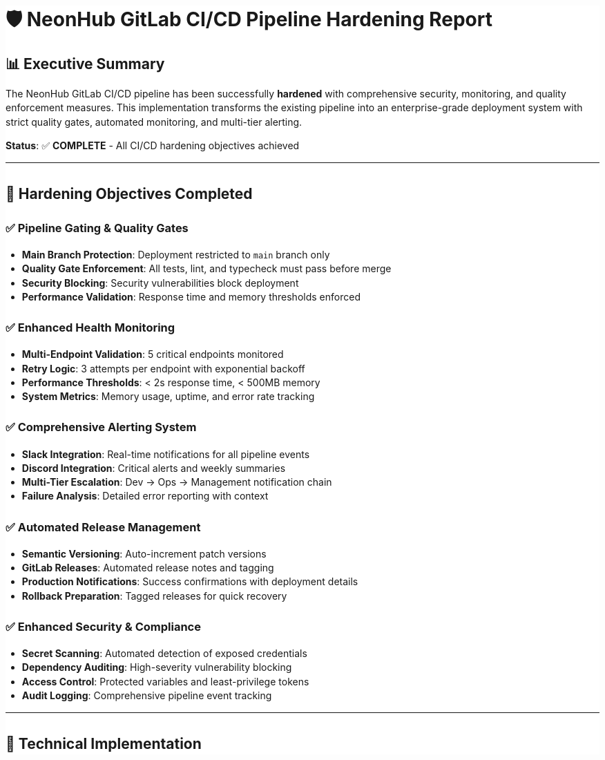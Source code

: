 # 🛡️ NeonHub GitLab CI/CD Pipeline Hardening Report

## 📊 Executive Summary

The NeonHub GitLab CI/CD pipeline has been successfully **hardened** with comprehensive security, monitoring, and quality enforcement measures. This implementation transforms the existing pipeline into an enterprise-grade deployment system with strict quality gates, automated monitoring, and multi-tier alerting.

**Status**: ✅ **COMPLETE** - All CI/CD hardening objectives achieved

---

## 🎯 Hardening Objectives Completed

### ✅ **Pipeline Gating & Quality Gates**
- **Main Branch Protection**: Deployment restricted to `main` branch only
- **Quality Gate Enforcement**: All tests, lint, and typecheck must pass before merge
- **Security Blocking**: Security vulnerabilities block deployment
- **Performance Validation**: Response time and memory thresholds enforced

### ✅ **Enhanced Health Monitoring**
- **Multi-Endpoint Validation**: 5 critical endpoints monitored
- **Retry Logic**: 3 attempts per endpoint with exponential backoff
- **Performance Thresholds**: < 2s response time, < 500MB memory
- **System Metrics**: Memory usage, uptime, and error rate tracking

### ✅ **Comprehensive Alerting System**
- **Slack Integration**: Real-time notifications for all pipeline events
- **Discord Integration**: Critical alerts and weekly summaries
- **Multi-Tier Escalation**: Dev → Ops → Management notification chain
- **Failure Analysis**: Detailed error reporting with context

### ✅ **Automated Release Management**
- **Semantic Versioning**: Auto-increment patch versions
- **GitLab Releases**: Automated release notes and tagging
- **Production Notifications**: Success confirmations with deployment details
- **Rollback Preparation**: Tagged releases for quick recovery

### ✅ **Enhanced Security & Compliance**
- **Secret Scanning**: Automated detection of exposed credentials
- **Dependency Auditing**: High-severity vulnerability blocking
- **Access Control**: Protected variables and least-privilege tokens
- **Audit Logging**: Comprehensive pipeline event tracking

---

## 🔧 Technical Implementation
